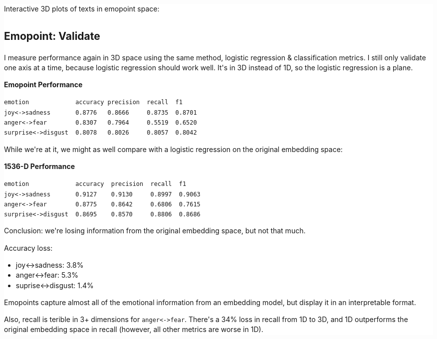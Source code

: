 Interactive 3D plots of texts in emopoint space:

<p>
<iframe src="/images/emotion/emopoint_joy-sadness.html" style="width: 750px; height: 500px"></iframe>
</p>

<p>
<iframe src="/images/emotion/emopoint_anger-fear.html" style="width: 750px; height: 500px"></iframe>
</p>

<p>
<iframe src="/images/emotion/emopoint_surprise-disgust.html" style="width: 750px; height: 500px"></iframe>
</p>


## Emopoint: Validate

I measure performance again in 3D space using the same method, logistic regression & classification
metrics. I still only validate one axis at a time, because logistic regression should work well.
It's in 3D instead of 1D, so the logistic regression is a plane.


**Emopoint Performance**

```
emotion             accuracy precision	recall	f1
joy<->sadness       0.8776   0.8666     0.8735  0.8701
anger<->fear        0.8307   0.7964     0.5519  0.6520
surprise<->disgust  0.8078   0.8026     0.8057  0.8042
```

While we're at it, we might as well compare with a logistic regression on the original embedding space:

**1536-D Performance**

```
emotion             accuracy  precision  recall  f1
joy<->sadness       0.9127    0.9130     0.8997  0.9063
anger<->fear        0.8775    0.8642     0.6806  0.7615
surprise<->disgust  0.8695    0.8570     0.8806  0.8686
```

Conclusion: we're losing information from the original embedding space, but not that much.

Accuracy loss:
* joy<->sadness: 3.8%
* anger<->fear: 5.3%
* suprise<->disgust: 1.4%

Emopoints capture almost all of the emotional information from an embedding model, but display it
in an interpretable format.

Also, recall is terible in 3+ dimensions for `anger<->fear`. There's a 34% loss in recall from 1D to 3D,
and 1D outperforms the original embedding space in recall (however, all other metrics are worse in 1D).
